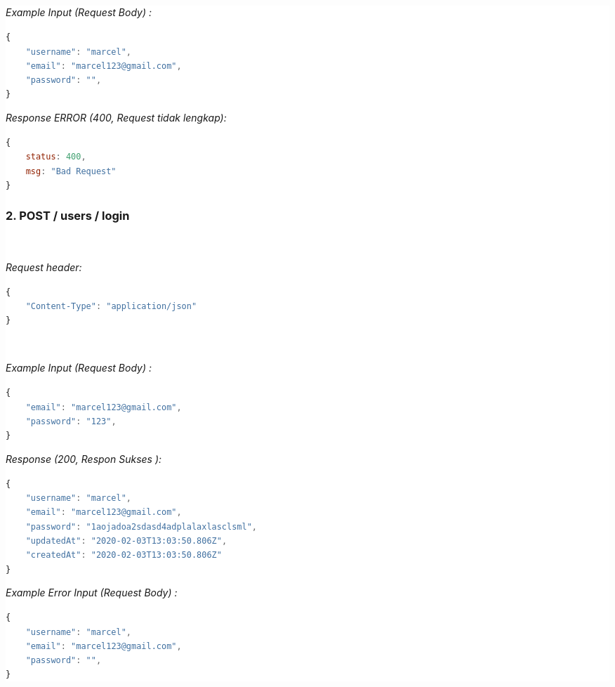 
_Example Input (Request Body) :_

```javascript
{
    "username": "marcel",
    "email": "marcel123@gmail.com",
    "password": "",	
}
```

_Response ERROR (400, Request tidak lengkap):_

```javascript
{
	status: 400,
	msg: "Bad Request"
}
```
### 2. POST / users / login

<br>


_Request header:_

```javascript
{
    "Content-Type": "application/json"
}
```

<br>

_Example Input (Request Body) :_

```javascript
{
    "email": "marcel123@gmail.com",
    "password": "123",	
}
```

_Response (200, Respon Sukses ):_

```javascript
{
    "username": "marcel",
    "email": "marcel123@gmail.com",
    "password": "1aojadoa2sdasd4adplalaxlasclsml",	
    "updatedAt": "2020-02-03T13:03:50.806Z",
    "createdAt": "2020-02-03T13:03:50.806Z"
}
```


_Example Error Input (Request Body) :_

```javascript
{
    "username": "marcel",
    "email": "marcel123@gmail.com",
    "password": "",	
}
```
